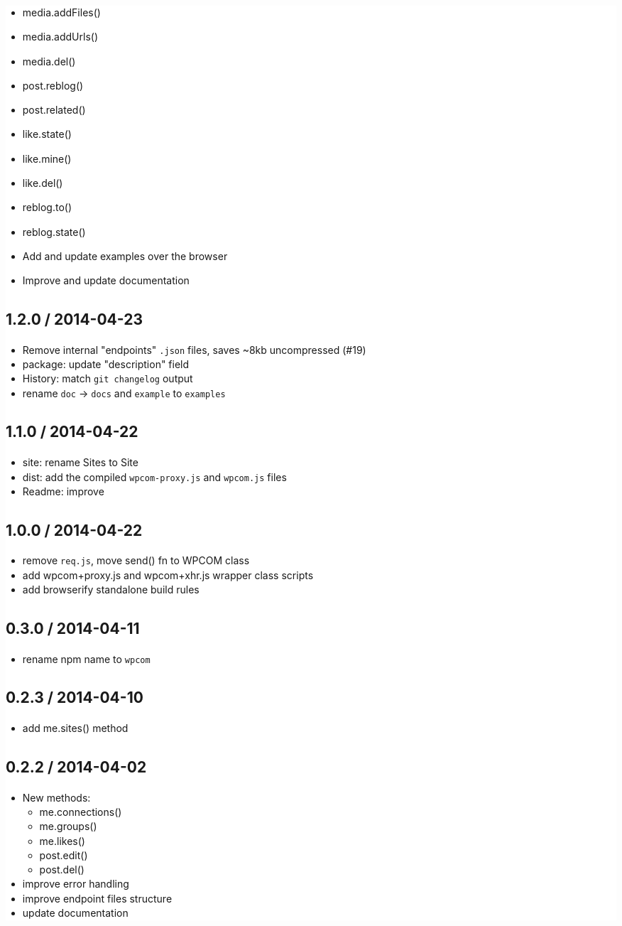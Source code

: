   - media.addFiles()
  - media.addUrls()
  - media.del()

  - post.reblog()
  - post.related()

  - like.state()
  - like.mine()
  - like.del()

  - reblog.to()
  - reblog.state()

- Add and update examples over the browser
- Improve and update documentation

## 1.2.0 / 2014-04-23

- Remove internal "endpoints" `.json` files, saves ~8kb uncompressed (#19)
- package: update "description" field
- History: match `git changelog` output
- rename `doc` -> `docs` and `example` to `examples`

## 1.1.0 / 2014-04-22

- site: rename Sites to Site
- dist: add the compiled `wpcom-proxy.js` and `wpcom.js` files
- Readme: improve

## 1.0.0 / 2014-04-22

- remove `req.js`, move send() fn to WPCOM class
- add wpcom+proxy.js and wpcom+xhr.js wrapper class scripts
- add browserify standalone build rules

## 0.3.0 / 2014-04-11

- rename npm name to `wpcom`

## 0.2.3 / 2014-04-10

- add me.sites() method

## 0.2.2 / 2014-04-02

- New methods:
  - me.connections()
  - me.groups()
  - me.likes()
  - post.edit()
  - post.del()
- improve error handling
- improve endpoint files structure
- update documentation
